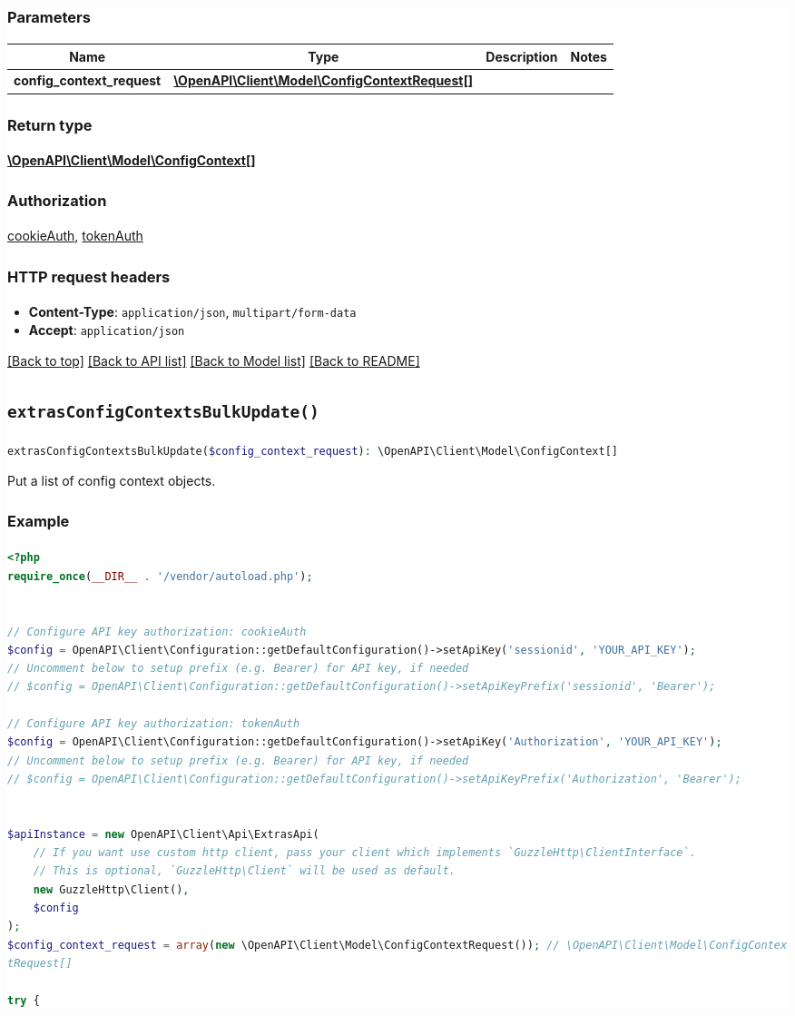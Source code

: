 ### Parameters

| Name | Type | Description  | Notes |
| ------------- | ------------- | ------------- | ------------- |
| **config_context_request** | [**\OpenAPI\Client\Model\ConfigContextRequest[]**](../Model/ConfigContextRequest.md)|  | |

### Return type

[**\OpenAPI\Client\Model\ConfigContext[]**](../Model/ConfigContext.md)

### Authorization

[cookieAuth](../../README.md#cookieAuth), [tokenAuth](../../README.md#tokenAuth)

### HTTP request headers

- **Content-Type**: `application/json`, `multipart/form-data`
- **Accept**: `application/json`

[[Back to top]](#) [[Back to API list]](../../README.md#endpoints)
[[Back to Model list]](../../README.md#models)
[[Back to README]](../../README.md)

## `extrasConfigContextsBulkUpdate()`

```php
extrasConfigContextsBulkUpdate($config_context_request): \OpenAPI\Client\Model\ConfigContext[]
```



Put a list of config context objects.

### Example

```php
<?php
require_once(__DIR__ . '/vendor/autoload.php');


// Configure API key authorization: cookieAuth
$config = OpenAPI\Client\Configuration::getDefaultConfiguration()->setApiKey('sessionid', 'YOUR_API_KEY');
// Uncomment below to setup prefix (e.g. Bearer) for API key, if needed
// $config = OpenAPI\Client\Configuration::getDefaultConfiguration()->setApiKeyPrefix('sessionid', 'Bearer');

// Configure API key authorization: tokenAuth
$config = OpenAPI\Client\Configuration::getDefaultConfiguration()->setApiKey('Authorization', 'YOUR_API_KEY');
// Uncomment below to setup prefix (e.g. Bearer) for API key, if needed
// $config = OpenAPI\Client\Configuration::getDefaultConfiguration()->setApiKeyPrefix('Authorization', 'Bearer');


$apiInstance = new OpenAPI\Client\Api\ExtrasApi(
    // If you want use custom http client, pass your client which implements `GuzzleHttp\ClientInterface`.
    // This is optional, `GuzzleHttp\Client` will be used as default.
    new GuzzleHttp\Client(),
    $config
);
$config_context_request = array(new \OpenAPI\Client\Model\ConfigContextRequest()); // \OpenAPI\Client\Model\ConfigContextRequest[]

try {
```